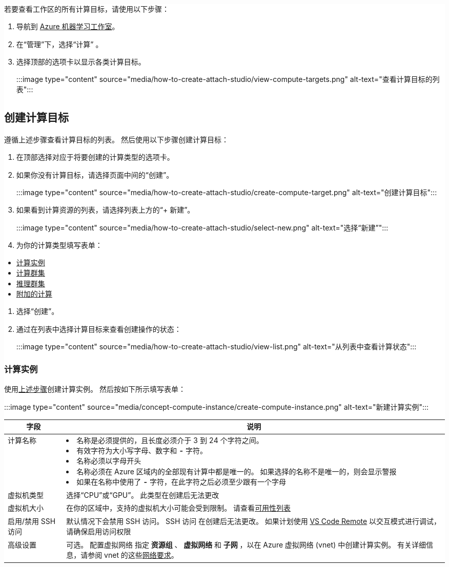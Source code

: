 若要查看工作区的所有计算目标，请使用以下步骤：

1. 导航到 [Azure 机器学习工作室](https://studio.ml.azure.cn)。
 
1. 在“管理”下，选择“计算” 。

1. 选择顶部的选项卡以显示各类计算目标。

    :::image type="content" source="media/how-to-create-attach-studio/view-compute-targets.png" alt-text="查看计算目标的列表":::

## <a name="create-compute-target"></a><a id="portal-create"></a>创建计算目标

遵循上述步骤查看计算目标的列表。 然后使用以下步骤创建计算目标：

1. 在顶部选择对应于将要创建的计算类型的选项卡。

1. 如果你没有计算目标，请选择页面中间的“创建”。
  
    :::image type="content" source="media/how-to-create-attach-studio/create-compute-target.png" alt-text="创建计算目标":::

1. 如果看到计算资源的列表，请选择列表上方的“+ 新建”。

    :::image type="content" source="media/how-to-create-attach-studio/select-new.png" alt-text="选择“新建”":::


1. 为你的计算类型填写表单：

  * [计算实例](#compute-instance)
  * [计算群集](#amlcompute)
  * [推理群集](#inference-clusters)
  * [附加的计算](#attached-compute)

1. 选择“创建”。

1. 通过在列表中选择计算目标来查看创建操作的状态：

    :::image type="content" source="media/how-to-create-attach-studio/view-list.png" alt-text="从列表中查看计算状态":::


### <a name="compute-instance"></a>计算实例

使用[上述步骤](#portal-create)创建计算实例。  然后按如下所示填写表单：

:::image type="content" source="media/concept-compute-instance/create-compute-instance.png" alt-text="新建计算实例":::


|字段  |说明  |
|---------|---------|
|计算名称     |  <li>名称是必须提供的，且长度必须介于 3 到 24 个字符之间。</li><li>有效字符为大小写字母、数字和 **-** 字符。</li><li>名称必须以字母开头</li><li>名称必须在 Azure 区域内的全部现有计算中都是唯一的。 如果选择的名称不是唯一的，则会显示警报</li><li>如果在名称中使用了 **-** 字符，在此字符之后必须至少跟有一个字母</li>     |
|虚拟机类型 |  选择“CPU”或“GPU”。 此类型在创建后无法更改     |
|虚拟机大小     |  在你的区域中，支持的虚拟机大小可能会受到限制。 请查看[可用性列表](https://azure.microsoft.com/global-infrastructure/services/?products=virtual-machines)     |
|启用/禁用 SSH 访问     |   默认情况下会禁用 SSH 访问。  SSH 访问 在创建后无法更改。 如果计划使用 [VS Code Remote](how-to-set-up-vs-code-remote.md) 以交互模式进行调试，请确保启用访问权限   |
|高级设置     |  可选。 配置虚拟网络 指定 **资源组** 、 **虚拟网络** 和 **子网** ，以在 Azure 虚拟网络 (vnet) 中创建计算实例。 有关详细信息，请参阅 vnet 的这些[网络要求](how-to-enable-virtual-network.md#compute-instance)。  |

